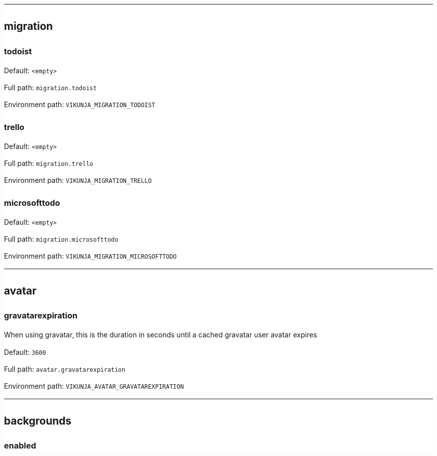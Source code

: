 
---

## migration



### todoist

Default: `<empty>`

Full path: `migration.todoist`

Environment path: `VIKUNJA_MIGRATION_TODOIST`


### trello

Default: `<empty>`

Full path: `migration.trello`

Environment path: `VIKUNJA_MIGRATION_TRELLO`


### microsofttodo

Default: `<empty>`

Full path: `migration.microsofttodo`

Environment path: `VIKUNJA_MIGRATION_MICROSOFTTODO`


---

## avatar



### gravatarexpiration

When using gravatar, this is the duration in seconds until a cached gravatar user avatar expires

Default: `3600`

Full path: `avatar.gravatarexpiration`

Environment path: `VIKUNJA_AVATAR_GRAVATAREXPIRATION`


---

## backgrounds



### enabled
